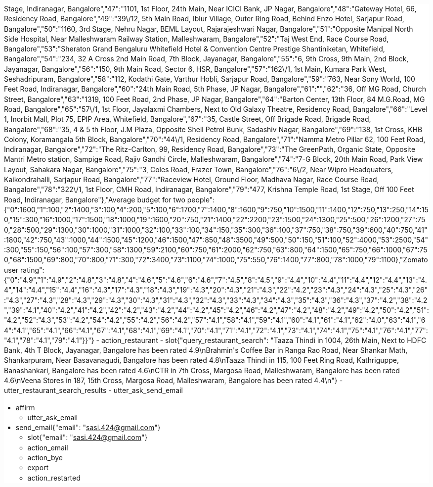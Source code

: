 Stage, Indiranagar, Bangalore\",\"47\":\"1101, 1st Floor, 24th Main, Near ICICI Bank, JP Nagar, Bangalore\",\"48\":\"Gateway Hotel, 66, Residency Road, Bangalore\",\"49\":\"39\\/12, 5th Main Road, Iblur Village, Outer Ring Road, Behind Enzo Hotel, Sarjapur Road, Bangalore\",\"50\":\"1160, 3rd Stage, Nehru Nagar, BEML Layout, Rajarajeshwari Nagar, Bangalore\",\"51\":\"Opposite Manipal North Side Hospital, Near Malleshwaram Railway Station, Malleshwaram, Bangalore\",\"52\":\"Taj West End, Race Course Road, Bangalore\",\"53\":\"Sheraton Grand Bengaluru Whitefield Hotel & Convention Centre Prestige Shantiniketan, Whitefield, Bangalore\",\"54\":\"234, 32 A Cross 2nd Main Road, 7th Block, Jayanagar, Bangalore\",\"55\":\"6, 9th Cross, 9th Main, 2nd Block, Jayanagar, Bangalore\",\"56\":\"150, 9th Main Road, Sector 6, HSR, Bangalore\",\"57\":\"162\\/1, 1st Main, Kumara Park West, Seshadripuram, Bangalore\",\"58\":\"112, Kodathi Gate, Varthur Hobli, Sarjapur Road, Bangalore\",\"59\":\"763, Near Sony World, 100 Feet Road, Indiranagar, Bangalore\",\"60\":\"24th Main Road, 5th Phase, JP Nagar, Bangalore\",\"61\":\"\",\"62\":\"36, Off MG Road, Church Street, Bangalore\",\"63\":\"1319, 100 Feet Road, 2nd Phase, JP Nagar, Bangalore\",\"64\":\"Barton Center, 13th Floor, 84 M.G.Road, MG Road, Bangalore\",\"65\":\"57\\/1, 1st Floor, Jayalaxmi Chambers, Next to Old Galaxy Theatre, Residency Road, Bangalore\",\"66\":\"Level 1, Inorbit Mall, Plot 75, EPIP Area, Whitefield, Bangalore\",\"67\":\"35, Castle Street, Off Brigade Road, Brigade Road, Bangalore\",\"68\":\"35, 4 & 5 th Floor, J.M Plaza, Opposite Shell Petrol Bunk, Sadashiv Nagar, Bangalore\",\"69\":\"138, 1st Cross, KHB Colony, Koramangala 5th Block, Bangalore\",\"70\":\"44\\/1, Residency Road, Bangalore\",\"71\":\"Namma Metro Pillar 62, 100 Feet Road, Indiranagar, Bangalore\",\"72\":\"The Ritz-Carlton, 99, Residency Road, Bangalore\",\"73\":\"The GreenPath, Organic State, Opposite Mantri Metro station, Sampige Road, Rajiv Gandhi Circle, Malleshwaram, Bangalore\",\"74\":\"7-G Block, 20th Main Road, Park View Layout, Sahakara Nagar, Bangalore\",\"75\":\"3, Coles Road, Frazer Town, Bangalore\",\"76\":\"6\\/2, Near Wipro Headquaters,  Kaikondrahalli, Sarjapur Road, Bangalore\",\"77\":\"Raceview Hotel, Ground Floor, Madhava Nagar, Race Course Road, Bangalore\",\"78\":\"322\\/1, 1st Floor, CMH Road, Indiranagar, Bangalore\",\"79\":\"477, Krishna Temple Road, 1st Stage, Off 100 Feet Road, Indiranagar, Bangalore\"},\"Average budget for two people\":{\"0\":1600,\"1\":100,\"2\":1400,\"3\":100,\"4\":200,\"5\":100,\"6\":1700,\"7\":1400,\"8\":1600,\"9\":750,\"10\":1500,\"11\":1400,\"12\":750,\"13\":250,\"14\":150,\"15\":300,\"16\":1000,\"17\":1500,\"18\":1000,\"19\":1600,\"20\":750,\"21\":1400,\"22\":2200,\"23\":1500,\"24\":1300,\"25\":500,\"26\":1200,\"27\":750,\"28\":500,\"29\":1300,\"30\":1000,\"31\":1000,\"32\":100,\"33\":100,\"34\":150,\"35\":300,\"36\":100,\"37\":750,\"38\":750,\"39\":600,\"40\":750,\"41\":1800,\"42\":750,\"43\":1000,\"44\":1500,\"45\":1200,\"46\":1500,\"47\":850,\"48\":3500,\"49\":500,\"50\":150,\"51\":100,\"52\":4000,\"53\":2500,\"54\":300,\"55\":150,\"56\":100,\"57\":300,\"58\":1300,\"59\":2100,\"60\":750,\"61\":2000,\"62\":750,\"63\":800,\"64\":1500,\"65\":750,\"66\":1000,\"67\":750,\"68\":1500,\"69\":800,\"70\":800,\"71\":300,\"72\":3400,\"73\":1100,\"74\":1000,\"75\":550,\"76\":1400,\"77\":800,\"78\":1000,\"79\":1100},\"Zomato user rating\":{\"0\":\"4.9\",\"1\":\"4.9\",\"2\":\"4.8\",\"3\":\"4.8\",\"4\":\"4.6\",\"5\":\"4.6\",\"6\":\"4.6\",\"7\":\"4.5\",\"8\":\"4.5\",\"9\":\"4.4\",\"10\":\"4.4\",\"11\":\"4.4\",\"12\":\"4.4\",\"13\":\"4.4\",\"14\":\"4.4\",\"15\":\"4.4\",\"16\":\"4.3\",\"17\":\"4.3\",\"18\":\"4.3\",\"19\":\"4.3\",\"20\":\"4.3\",\"21\":\"4.3\",\"22\":\"4.2\",\"23\":\"4.3\",\"24\":\"4.3\",\"25\":\"4.3\",\"26\":\"4.3\",\"27\":\"4.3\",\"28\":\"4.3\",\"29\":\"4.3\",\"30\":\"4.3\",\"31\":\"4.3\",\"32\":\"4.3\",\"33\":\"4.3\",\"34\":\"4.3\",\"35\":\"4.3\",\"36\":\"4.3\",\"37\":\"4.2\",\"38\":\"4.2\",\"39\":\"4.1\",\"40\":\"4.2\",\"41\":\"4.2\",\"42\":\"4.2\",\"43\":\"4.2\",\"44\":\"4.2\",\"45\":\"4.2\",\"46\":\"4.2\",\"47\":\"4.2\",\"48\":\"4.2\",\"49\":\"4.2\",\"50\":\"4.2\",\"51\":\"4.2\",\"52\":\"4.3\",\"53\":\"4.2\",\"54\":\"4.2\",\"55\":\"4.2\",\"56\":\"4.2\",\"57\":\"4.1\",\"58\":\"4.1\",\"59\":\"4.1\",\"60\":\"4.1\",\"61\":\"4.1\",\"62\":\"4.0\",\"63\":\"4.1\",\"64\":\"4.1\",\"65\":\"4.1\",\"66\":\"4.1\",\"67\":\"4.1\",\"68\":\"4.1\",\"69\":\"4.1\",\"70\":\"4.1\",\"71\":\"4.1\",\"72\":\"4.1\",\"73\":\"4.1\",\"74\":\"4.1\",\"75\":\"4.1\",\"76\":\"4.1\",\"77\":\"4.1\",\"78\":\"4.1\",\"79\":\"4.1\"}}"}
    - action_restaurant
    - slot{"query_restaurant_search": "Taaza Thindi in 1004, 26th Main, Next to HDFC Bank, 4th T Block, Jayanagar, Bangalore has been rated 4.9\nBrahmin's Coffee Bar in Ranga Rao Road, Near Shankar Math, Shankarpuram, Near Basavanagudi, Bangalore has been rated 4.8\nTaaza Thindi in 115, 100 Feet Ring Road, Kathriguppe, Banashankari, Bangalore has been rated 4.6\nCTR in 7th Cross, Margosa Road, Malleshwaram, Bangalore has been rated 4.6\nVeena Stores in 187, 15th Cross, Margosa Road, Malleshwaram, Bangalore has been rated 4.4\n"}
    - utter_restaurant_search_results
    - utter_ask_send_email
* affirm
    - utter_ask_email
* send_email{"email": "sasi.424@gmail.com"}
    - slot{"email": "sasi.424@gmail.com"}
    - action_email
    - action_bye
    - export
	- action_restarted